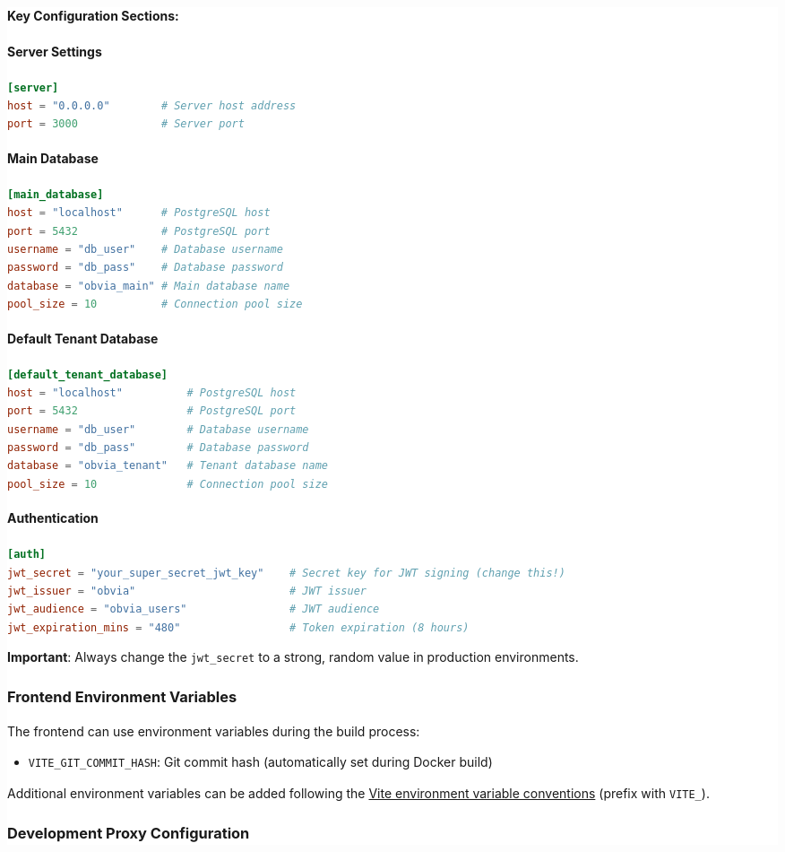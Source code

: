 **Key Configuration Sections:**

#### Server Settings

```toml
[server]
host = "0.0.0.0"        # Server host address
port = 3000             # Server port
```

#### Main Database

```toml
[main_database]
host = "localhost"      # PostgreSQL host
port = 5432             # PostgreSQL port
username = "db_user"    # Database username
password = "db_pass"    # Database password
database = "obvia_main" # Main database name
pool_size = 10          # Connection pool size
```

#### Default Tenant Database

```toml
[default_tenant_database]
host = "localhost"          # PostgreSQL host
port = 5432                 # PostgreSQL port
username = "db_user"        # Database username
password = "db_pass"        # Database password
database = "obvia_tenant"   # Tenant database name
pool_size = 10              # Connection pool size
```

#### Authentication

```toml
[auth]
jwt_secret = "your_super_secret_jwt_key"    # Secret key for JWT signing (change this!)
jwt_issuer = "obvia"                        # JWT issuer
jwt_audience = "obvia_users"                # JWT audience
jwt_expiration_mins = "480"                 # Token expiration (8 hours)
```

**Important**: Always change the `jwt_secret` to a strong, random value in production environments.

### Frontend Environment Variables

The frontend can use environment variables during the build process:

- `VITE_GIT_COMMIT_HASH`: Git commit hash (automatically set during Docker build)

Additional environment variables can be added following
the [Vite environment variable conventions](https://vitejs.dev/guide/env-and-mode.html) (prefix with `VITE_`).

### Development Proxy Configuration
